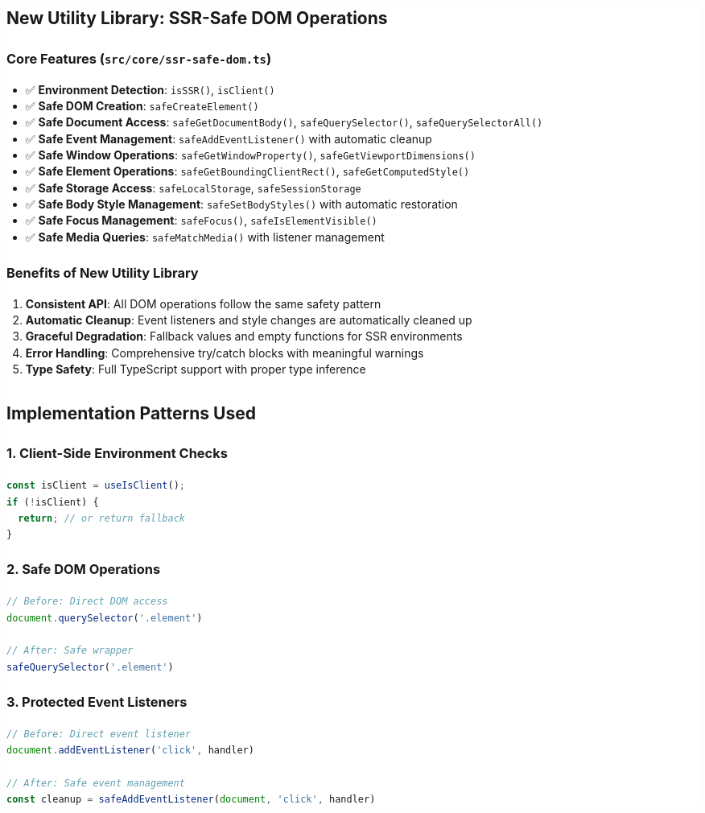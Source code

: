 ## New Utility Library: SSR-Safe DOM Operations

### Core Features (`src/core/ssr-safe-dom.ts`)
- ✅ **Environment Detection**: `isSSR()`, `isClient()`
- ✅ **Safe DOM Creation**: `safeCreateElement()`
- ✅ **Safe Document Access**: `safeGetDocumentBody()`, `safeQuerySelector()`, `safeQuerySelectorAll()`
- ✅ **Safe Event Management**: `safeAddEventListener()` with automatic cleanup
- ✅ **Safe Window Operations**: `safeGetWindowProperty()`, `safeGetViewportDimensions()`
- ✅ **Safe Element Operations**: `safeGetBoundingClientRect()`, `safeGetComputedStyle()`
- ✅ **Safe Storage Access**: `safeLocalStorage`, `safeSessionStorage`
- ✅ **Safe Body Style Management**: `safeSetBodyStyles()` with automatic restoration
- ✅ **Safe Focus Management**: `safeFocus()`, `safeIsElementVisible()`
- ✅ **Safe Media Queries**: `safeMatchMedia()` with listener management

### Benefits of New Utility Library
1. **Consistent API**: All DOM operations follow the same safety pattern
2. **Automatic Cleanup**: Event listeners and style changes are automatically cleaned up
3. **Graceful Degradation**: Fallback values and empty functions for SSR environments
4. **Error Handling**: Comprehensive try/catch blocks with meaningful warnings
5. **Type Safety**: Full TypeScript support with proper type inference

## Implementation Patterns Used

### 1. Client-Side Environment Checks
```typescript
const isClient = useIsClient();
if (!isClient) {
  return; // or return fallback
}
```

### 2. Safe DOM Operations
```typescript
// Before: Direct DOM access
document.querySelector('.element')

// After: Safe wrapper
safeQuerySelector('.element')
```

### 3. Protected Event Listeners
```typescript
// Before: Direct event listener
document.addEventListener('click', handler)

// After: Safe event management
const cleanup = safeAddEventListener(document, 'click', handler)
```
